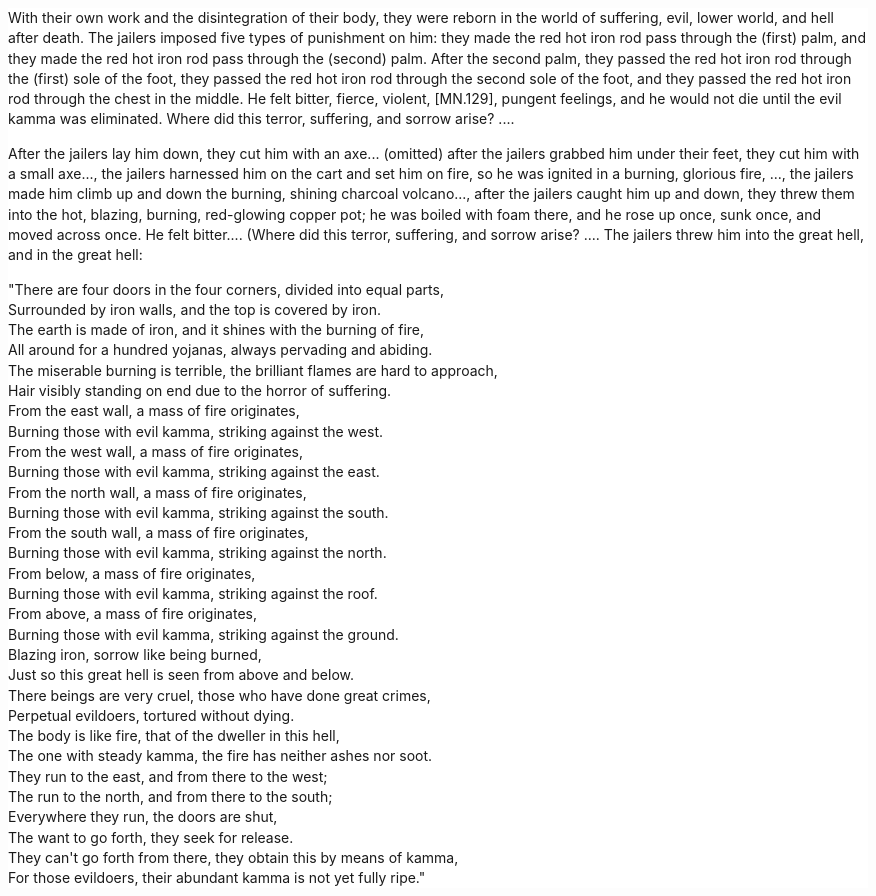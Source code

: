 With their own work and the disintegration of their body, they were reborn in
the world of suffering, evil, lower world, and hell after death. The jailers
imposed five types of punishment on him: they made the red hot iron rod pass
through the (first) palm, and they made the red hot iron rod pass through the
(second) palm. After the second palm, they passed the red hot iron rod through
the (first) sole of the foot, they passed the red hot iron rod through the
second sole of the foot, and they passed the red hot iron rod through the chest
in the middle. He felt bitter, fierce, violent, [MN.129], pungent feelings, and
he would not die until the evil kamma was eliminated. Where did this terror,
suffering, and sorrow arise? ....

After the jailers lay him down, they cut him with an axe... (omitted) after the
jailers grabbed him under their feet, they cut him with a small axe..., the
jailers harnessed him on the cart and set him on fire, so he was ignited in a
burning, glorious fire, ..., the jailers made him climb up and down the burning,
shining charcoal volcano..., after the jailers caught him up and down, they
threw them into the hot, blazing, burning, red-glowing copper pot; he was boiled
with foam there, and he rose up once, sunk once, and moved across once. He felt
bitter.... (Where did this terror, suffering, and sorrow arise? .... The jailers
threw him into the great hell, and in the great hell:

"There are four doors in the four corners, divided into equal parts,  
Surrounded by iron walls, and the top is covered by iron.  
The earth is made of iron, and it shines with the burning of fire,  
All around for a hundred yojanas, always pervading and abiding.  
The miserable burning is terrible, the brilliant flames are hard to approach,  
Hair visibly standing on end due to the horror of suffering.  
From the east wall, a mass of fire originates,  
Burning those with evil kamma, striking against the west.  
From the west wall, a mass of fire originates,  
Burning those with evil kamma, striking against the east.  
From the north wall, a mass of fire originates,  
Burning those with evil kamma, striking against the south.  
From the south wall, a mass of fire originates,  
Burning those with evil kamma, striking against the north.  
From below, a mass of fire originates,  
Burning those with evil kamma, striking against the roof.  
From above, a mass of fire originates,  
Burning those with evil kamma, striking against the ground.  
Blazing iron, sorrow like being burned,  
Just so this great hell is seen from above and below.  
There beings are very cruel, those who have done great crimes,  
Perpetual evildoers, tortured without dying.  
The body is like fire, that of the dweller in this hell,  
The one with steady kamma, the fire has neither ashes nor soot.  
They run to the east, and from there to the west;  
The run to the north, and from there to the south;  
Everywhere they run, the doors are shut,  
The want to go forth, they seek for release.  
They can't go forth from there, they obtain this by means of kamma,  
For those evildoers, their abundant kamma is not yet fully ripe."
